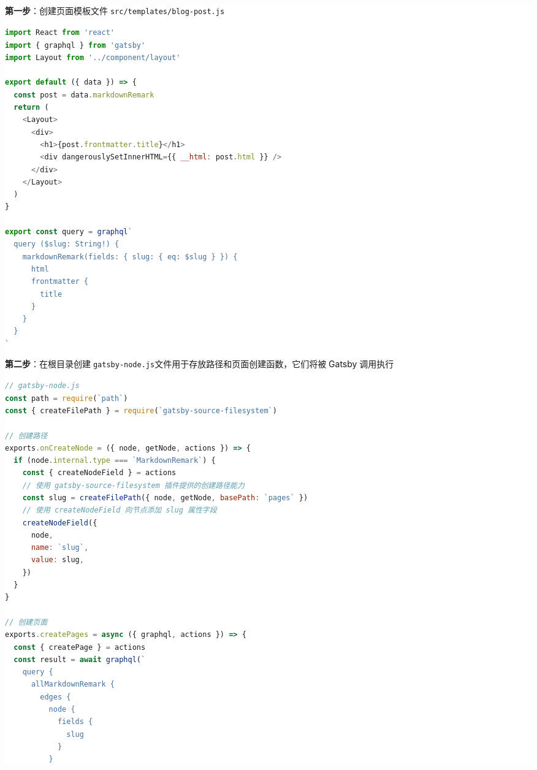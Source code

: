 **第一步**：创建页面模板文件 `src/templates/blog-post.js`

```js
import React from 'react'
import { graphql } from 'gatsby'
import Layout from '../component/layout'

export default ({ data }) => {
  const post = data.markdownRemark
  return (
    <Layout>
      <div>
        <h1>{post.frontmatter.title}</h1>
        <div dangerouslySetInnerHTML={{ __html: post.html }} />
      </div>
    </Layout>
  )
}

export const query = graphql`
  query ($slug: String!) {
    markdownRemark(fields: { slug: { eq: $slug } }) {
      html
      frontmatter {
        title
      }
    }
  }
`
```

**第二步**：在根目录创建 `gatsby-node.js`文件用于存放路径和页面创建函数，它们将被 Gatsby 调用执行

```js
// gatsby-node.js
const path = require(`path`)
const { createFilePath } = require(`gatsby-source-filesystem`)

// 创建路径
exports.onCreateNode = ({ node, getNode, actions }) => {
  if (node.internal.type === `MarkdownRemark`) {
    const { createNodeField } = actions
    // 使用 gatsby-source-filesystem 插件提供的创建路径能力
    const slug = createFilePath({ node, getNode, basePath: `pages` })
    // 使用 createNodeField 向节点添加 slug 属性字段
    createNodeField({
      node,
      name: `slug`,
      value: slug,
    })
  }
}

// 创建页面
exports.createPages = async ({ graphql, actions }) => {
  const { createPage } = actions
  const result = await graphql(`
    query {
      allMarkdownRemark {
        edges {
          node {
            fields {
              slug
            }
          }
```